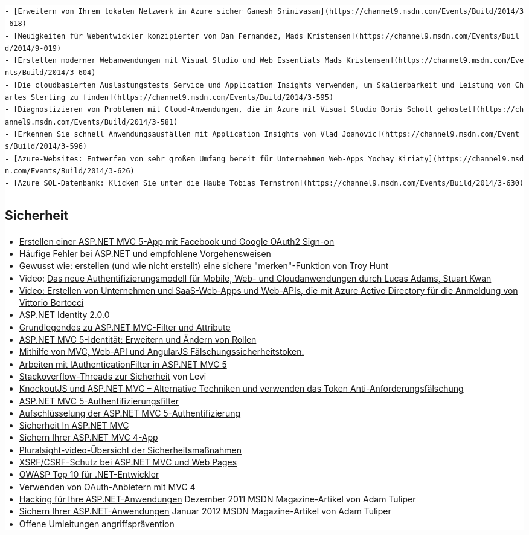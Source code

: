     - [Erweitern von Ihrem lokalen Netzwerk in Azure sicher Ganesh Srinivasan](https://channel9.msdn.com/Events/Build/2014/3-618)
    - [Neuigkeiten für Webentwickler konzipierter von Dan Fernandez, Mads Kristensen](https://channel9.msdn.com/Events/Build/2014/9-019)
    - [Erstellen moderner Webanwendungen mit Visual Studio und Web Essentials Mads Kristensen](https://channel9.msdn.com/Events/Build/2014/3-604)
    - [Die cloudbasierten Auslastungstests Service und Application Insights verwenden, um Skalierbarkeit und Leistung von Charles Sterling zu finden](https://channel9.msdn.com/Events/Build/2014/3-595)
    - [Diagnostizieren von Problemen mit Cloud-Anwendungen, die in Azure mit Visual Studio Boris Scholl gehostet](https://channel9.msdn.com/Events/Build/2014/3-581)
    - [Erkennen Sie schnell Anwendungsausfällen mit Application Insights von Vlad Joanovic](https://channel9.msdn.com/Events/Build/2014/3-596)
    - [Azure-Websites: Entwerfen von sehr großem Umfang bereit für Unternehmen Web-Apps Yochay Kiriaty](https://channel9.msdn.com/Events/Build/2014/3-626)
    - [Azure SQL-Datenbank: Klicken Sie unter die Haube Tobias Ternstrom](https://channel9.msdn.com/Events/Build/2014/3-630)

<a id="security"></a>

## <a name="security"></a>Sicherheit

- [Erstellen einer ASP.NET MVC 5-App mit Facebook und Google OAuth2 Sign-on](../security/create-an-aspnet-mvc-5-app-with-facebook-and-google-oauth2-and-openid-sign-on.md)
- [Häufige Fehler bei ASP.NET und empfohlene Vorgehensweisen](../../../aspnet/overview/web-development-best-practices/what-not-to-do-in-aspnet-and-what-to-do-instead.md)
- [Gewusst wie: erstellen (und wie nicht erstellt) eine sichere "merken"-Funktion](http://www.troyhunt.com/2013/07/how-to-build-and-how-not-to-build.html) von Troy Hunt
- Video: [Das neue Authentifizierungsmodell für Mobile, Web- und Cloudanwendungen durch Lucas Adams, Stuart Kwan](https://channel9.msdn.com/Events/Build/2014/2-601)
- [Video: Erstellen von Unternehmen und SaaS-Web-Apps und Web-APIs, die mit Azure Active Directory für die Anmeldung von Vittorio Bertocci](https://channel9.msdn.com/Events/Build/2014/3-599)
- [ASP.NET Identity 2.0.0](https://blogs.msdn.com/b/webdev/archive/2014/03/20/test-announcing-rtm-of-asp-net-identity-2-0-0.aspx)
- [Grundlegendes zu ASP.NET MVC-Filter und Attribute](http://www.dotnet-tricks.com/Tutorial/mvc/b11a280114-Understanding-ASP.NET-MVC-Filters-and-Attributes.html)
- [ASP.NET MVC 5-Identität: Erweitern und Ändern von Rollen](http://typecastexception.com/post/2014/02/13/ASPNET-MVC-5-Identity-Extending-and-Modifying-Roles.aspx)
- [Mithilfe von MVC, Web-API und AngularJS Fälschungssicherheitstoken.](http://www.novanet.no/blog/olav-nybo/dates/2013/12/anti-forgery-tokens-using-mvc-web-api-and-angularjs/)
- [Arbeiten mit IAuthenticationFilter in ASP.NET MVC 5](http://jameschambers.com/2013/11/working-with-iauthenticationfilter-in-the-mvc-5-framework/)
- [Stackoverflow-Threads zur Sicherheit](http://stackoverflow.com/users/59641/levi?tab=answers&amp;sort=newest) von Levi
- [KnockoutJS und ASP.NET MVC – Alternative Techniken und verwenden das Token Anti-Anforderungsfälschung](http://www.dotnetcurry.com/ShowArticle.aspx?ID=940)
- [ASP.NET MVC 5-Authentifizierungsfilter](http://www.dotnetcurry.com/showarticle.aspx?ID=957)
- [Aufschlüsselung der ASP.NET MVC 5-Authentifizierung](http://www.khalidabuhakmeh.com/asp-net-mvc-5-authentication-breakdown-part-deux)
- [Sicherheit In ASP.NET MVC](http://www.codeproject.com/Articles/654846/Security-In-ASP-NET-MVC)
- [Sichern Ihrer ASP.NET MVC 4-App](https://blogs.msdn.com/b/rickandy/archive/2012/03/23/securing-your-asp-net-mvc-4-app-and-the-new-allowanonymous-attribute.aspx)
- [Pluralsight-video-Übersicht der Sicherheitsmaßnahmen](http://www.pluralsight-training.net/microsoft/players/PSODPlayer?author=scott-allen&amp;name=mvc3-building-security&amp;mode=live&amp;clip=0&amp;course=aspdotnet-mvc3-intro)
- [XSRF/CSRF-Schutz bei ASP.NET MVC und Web Pages](../security/xsrfcsrf-prevention-in-aspnet-mvc-and-web-pages.md)
- [OWASP Top 10 für .NET-Entwickler](http://www.troyhunt.com/2010/05/owasp-top-10-for-net-developers-part-1.html)
- [Verwenden von OAuth-Anbietern mit MVC 4](../older-versions/using-oauth-providers-with-mvc.md)
- [Hacking für Ihre ASP.NET-Anwendungen](https://msdn.microsoft.com/magazine/hh580736.aspx) Dezember 2011 MSDN Magazine-Artikel von Adam Tuliper
- [Sichern Ihrer ASP.NET-Anwendungen](https://msdn.microsoft.com/magazine/hh708755.aspx) Januar 2012 MSDN Magazine-Artikel von Adam Tuliper
- [Offene Umleitungen angriffsprävention](../security/preventing-open-redirection-attacks.md)